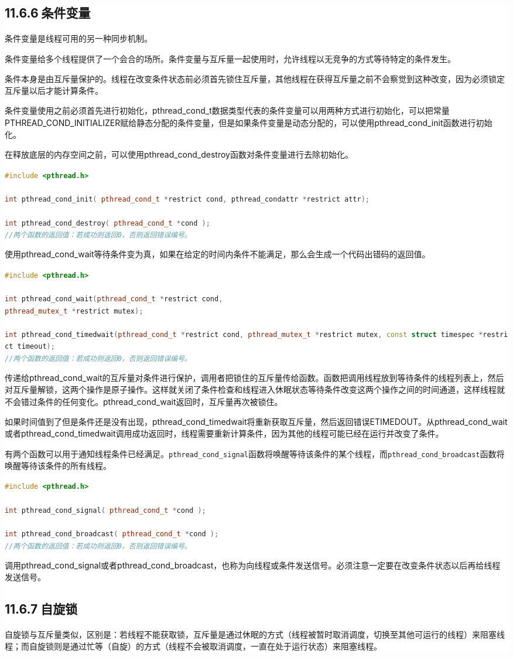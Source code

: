 
## 11.6.6 条件变量

条件变量是线程可用的另一种同步机制。

条件变量给多个线程提供了一个会合的场所。条件变量与互斥量一起使用时，允许线程以无竞争的方式等待特定的条件发生。

条件本身是由互斥量保护的。线程在改变条件状态前必须首先锁住互斥量，其他线程在获得互斥量之前不会察觉到这种改变，因为必须锁定互斥量以后才能计算条件。

条件变量使用之前必须首先进行初始化，pthread_cond_t数据类型代表的条件变量可以用两种方式进行初始化，可以把常量PTHREAD_COND_INITIALIZER赋给静态分配的条件变量，但是如果条件变量是动态分配的，可以使用pthread_cond_init函数进行初始化。

在释放底层的内存空间之前，可以使用pthread_cond_destroy函数对条件变量进行去除初始化。

```C++
#include <pthread.h>

int pthread_cond_init( pthread_cond_t *restrict cond, pthread_condattr *restrict attr);

int pthread_cond_destroy( pthread_cond_t *cond );
//两个函数的返回值：若成功则返回0，否则返回错误编号。
```

使用pthread_cond_wait等待条件变为真，如果在给定的时间内条件不能满足，那么会生成一个代码出错码的返回值。

```C++
#include <pthread.h>

int pthread_cond_wait(pthread_cond_t *restrict cond,
pthread_mutex_t *restrict mutex);

int pthread_cond_timedwait(pthread_cond_t *restrict cond, pthread_mutex_t *restrict mutex, const struct timespec *restrict timeout);
//两个函数的返回值：若成功则返回0，否则返回错误编号。
```
传递给pthread_cond_wait的互斥量对条件进行保护，调用者把锁住的互斥量传给函数。函数把调用线程放到等待条件的线程列表上，然后对互斥量解锁，这两个操作是原子操作。这样就关闭了条件检查和线程进入休眠状态等待条件改变这两个操作之间的时间通道，这样线程就不会错过条件的任何变化。pthread_cond_wait返回时，互斥量再次被锁住。

如果时间值到了但是条件还是没有出现，pthread_cond_timedwait将重新获取互斥量，然后返回错误ETIMEDOUT。从pthread_cond_wait或者pthread_cond_timedwait调用成功返回时，线程需要重新计算条件，因为其他的线程可能已经在运行并改变了条件。

有两个函数可以用于通知线程条件已经满足。`pthread_cond_signal`函数将唤醒等待该条件的某个线程，而`pthread_cond_broadcast`函数将唤醒等待该条件的所有线程。
```C++
#include <pthread.h>

int pthread_cond_signal( pthread_cond_t *cond );

int pthread_cond_broadcast( pthread_cond_t *cond );
//两个函数的返回值：若成功则返回0，否则返回错误编号。
```
调用pthread_cond_signal或者pthread_cond_broadcast，也称为向线程或条件发送信号。必须注意一定要在改变条件状态以后再给线程发送信号。


## 11.6.7 自旋锁

自旋锁与互斥量类似，区别是：若线程不能获取锁，互斥量是通过休眠的方式（线程被暂时取消调度，切换至其他可运行的线程）来阻塞线程；而自旋锁则是通过忙等（自旋）的方式（线程不会被取消调度，一直在处于运行状态）来阻塞线程。
